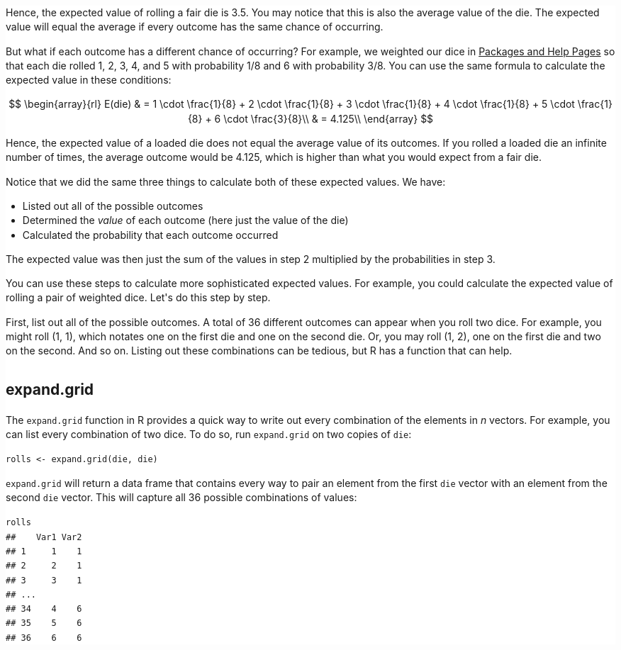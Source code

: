 Hence, the expected value of rolling a fair die is 3.5. You may notice that this is also the average value of the die. The expected value will equal the average if every outcome has the same chance of occurring.

But what if each outcome has a different chance of occurring? For example, we weighted our dice in [Packages and Help Pages](#sec:packages-and-help) so that each die rolled 1, 2, 3, 4, and 5 with probability 1/8 and 6 with probability 3/8. You can use the same formula to calculate the expected value in these conditions:

$$
\begin{array}{rl}
  E(die) & = 1 \cdot \frac{1}{8} +  2 \cdot \frac{1}{8} + 3 \cdot \frac{1}{8} + 4 \cdot \frac{1}{8} + 5 \cdot \frac{1}{8} + 6 \cdot \frac{3}{8}\\
  & = 4.125\\
  \end{array} 
$$

Hence, the expected value of a loaded die does not equal the average value of its outcomes. If you rolled a loaded die an infinite number of times, the average outcome would be 4.125, which is higher than what you would expect from a fair die.

Notice that we did the same three things to calculate both of these expected values. We have:

-   Listed out all of the possible outcomes
-   Determined the *value* of each outcome (here just the value of the die)
-   Calculated the probability that each outcome occurred

The expected value was then just the sum of the values in step 2 multiplied by the probabilities in step 3.

You can use these steps to calculate more sophisticated expected values. For example, you could calculate the expected value of rolling a pair of weighted dice. Let's do this step by step.

First, list out all of the possible outcomes. A total of 36 different outcomes can appear when you roll two dice. For example, you might roll (1, 1), which notates one on the first die and one on the second die. Or, you may roll (1, 2), one on the first die and two on the second. And so on. Listing out these combinations can be tedious, but R has a function that can help.

## expand.grid

The `expand.grid` function in R provides a quick way to write out every combination of the elements in *n* vectors. For example, you can list every combination of two dice. To do so, run `expand.grid` on two copies of `die`:

``` {.r}
rolls <- expand.grid(die, die)
```

`expand.grid` will return a data frame that contains every way to pair an element from the first `die` vector with an element from the second `die` vector. This will capture all 36 possible combinations of values:

``` {.r}
rolls
##    Var1 Var2
## 1     1    1
## 2     2    1
## 3     3    1
## ...
## 34    4    6
## 35    5    6
## 36    6    6
```
